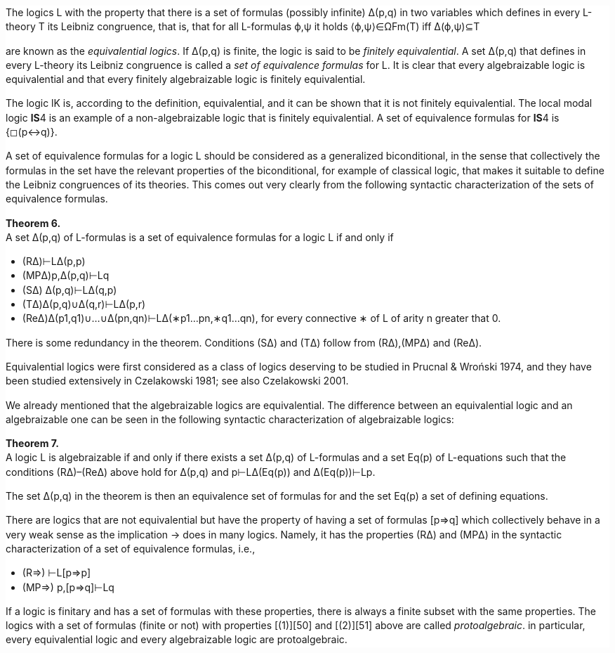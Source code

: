 The logics L with the property that there is a set of formulas (possibly infinite) Δ(p,q) in two variables which defines in every L\-theory T its Leibniz congruence, that is, that for all L\-formulas ϕ,ψ it holds ⟨ϕ,ψ⟩∈ΩFm(T) iff Δ(ϕ,ψ)⊆T

are known as the *equivalential logics*. If Δ(p,q) is finite, the logic is said to be *finitely equivalential*. A set Δ(p,q) that defines in every L\-theory its Leibniz congruence is called a *set of equivalence formulas* for L. It is clear that every algebraizable logic is equivalential and that every finitely algebraizable logic is finitely equivalential.

The logic lK is, according to the definition, equivalential, and it can be shown that it is not finitely equivalential. The local modal logic **lS**4 is an example of a non-algebraizable logic that is finitely equivalential. A set of equivalence formulas for **lS**4 is {◻(p↔q)}.

A set of equivalence formulas for a logic L should be considered as a generalized biconditional, in the sense that collectively the formulas in the set have the relevant properties of the biconditional, for example of classical logic, that makes it suitable to define the Leibniz congruences of its theories. This comes out very clearly from the following syntactic characterization of the sets of equivalence formulas.

**Theorem 6.**  
A set Δ(p,q) of L\-formulas is a set of equivalence formulas for a logic L if and only if

-   (RΔ)⊢LΔ(p,p)
-   (MPΔ)p,Δ(p,q)⊢Lq
-   (SΔ) Δ(p,q)⊢LΔ(q,p)
-   (TΔ)Δ(p,q)∪Δ(q,r)⊢LΔ(p,r)
-   (ReΔ)Δ(p1,q1)∪…∪Δ(pn,qn)⊢LΔ(∗p1…pn,∗q1…qn), for every connective ∗ of L of arity n greater that 0.

There is some redundancy in the theorem. Conditions (SΔ) and (TΔ) follow from (RΔ),(MPΔ) and (ReΔ).

Equivalential logics were first considered as a class of logics deserving to be studied in Prucnal & Wroński 1974, and they have been studied extensively in Czelakowski 1981; see also Czelakowski 2001.

We already mentioned that the algebraizable logics are equivalential. The difference between an equivalential logic and an algebraizable one can be seen in the following syntactic characterization of algebraizable logics:

**Theorem 7.**  
A logic L is algebraizable if and only if there exists a set Δ(p,q) of L\-formulas and a set Eq(p) of L\-equations such that the conditions (RΔ)–(ReΔ) above hold for Δ(p,q) and p⊢LΔ(Eq(p)) and Δ(Eq(p))⊢Lp.

The set Δ(p,q) in the theorem is then an equivalence set of formulas for and the set Eq(p) a set of defining equations.

There are logics that are not equivalential but have the property of having a set of formulas \[p⇒q\] which collectively behave in a very weak sense as the implication → does in many logics. Namely, it has the properties (RΔ) and (MPΔ) in the syntactic characterization of a set of equivalence formulas, i.e.,

-   (R⇒) ⊢L\[p⇒p\]
-   (MP⇒) p,\[p⇒q\]⊢Lq

If a logic is finitary and has a set of formulas with these properties, there is always a finite subset with the same properties. The logics with a set of formulas (finite or not) with properties [(1)][50] and [(2)][51] above are called *protoalgebraic*. in particular, every equivalential logic and every algebraizable logic are protoalgebraic.


[1]: https://plato.stanford.edu/entries/logical-consequence/
[2]: https://plato.stanford.edu/entries/logical-consequence/
[3]: https://plato.stanford.edu/entries/logic-classical/
[4]: https://plato.stanford.edu/entries/logic-intuitionistic/
[5]: https://plato.stanford.edu/entries/logic-modal/
[6]: https://plato.stanford.edu/entries/logic-linear/
[7]: https://plato.stanford.edu/entries/logic-relevance/
[8]: https://plato.stanford.edu/entries/logic-classical/
[9]: https://plato.stanford.edu/entries/modeltheory-fo/
[10]: https://plato.stanford.edu/entries/logic-classical/
[11]: https://plato.stanford.edu/entries/modeltheory-fo/
[12]: https://plato.stanford.edu/entries/modeltheory-fo/
[13]: https://plato.stanford.edu/entries/boolalg-math/
[14]: https://plato.stanford.edu/entries/logic-intuitionistic/
[15]: https://plato.stanford.edu/entries/logic-algebraic-propositional/#IntuLineLogiWithExpo
[16]: https://plato.stanford.edu/entries/logic-intuitionistic/
[17]: https://plato.stanford.edu/entries/logic-algebraic-propositional/#NatuClasAlgeLogiSyst
[18]: https://plato.stanford.edu/entries/logic-algebraic-propositional/#WhenLogiAlgeWhatDoesMean
[19]: https://plato.stanford.edu/entries/logic-algebraic-propositional/#AlgeSema
[20]: https://plato.stanford.edu/entries/logic-manyvalued/
[21]: https://plato.stanford.edu/entries/logic-algebraic-propositional/#NatuClasAlgeLogiSyst
[22]: https://plato.stanford.edu/entries/logic-algebraic-propositional/#AlgeSema
[23]: https://plato.stanford.edu/entries/logic-algebraic-propositional/#NatuClasAlgeLogiSyst
[24]: https://plato.stanford.edu/entries/logic-algebraic-propositional/#AlgeSema
[25]: https://plato.stanford.edu/entries/logic-algebraic-propositional/#cond4